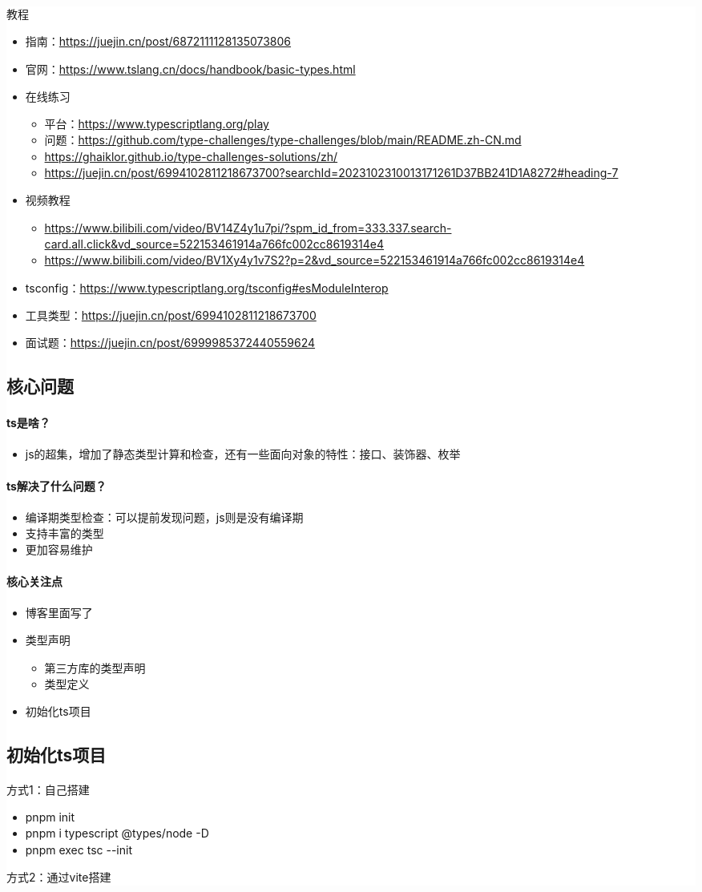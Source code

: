 

教程

- 指南：https://juejin.cn/post/6872111128135073806
- 官网：https://www.tslang.cn/docs/handbook/basic-types.html
- 在线练习
  - 平台：https://www.typescriptlang.org/play
  - 问题：https://github.com/type-challenges/type-challenges/blob/main/README.zh-CN.md
  - https://ghaiklor.github.io/type-challenges-solutions/zh/
  - https://juejin.cn/post/6994102811218673700?searchId=2023102310013171261D37BB241D1A8272#heading-7
  
- 视频教程
  - https://www.bilibili.com/video/BV14Z4y1u7pi/?spm_id_from=333.337.search-card.all.click&vd_source=522153461914a766fc002cc8619314e4
  - https://www.bilibili.com/video/BV1Xy4y1v7S2?p=2&vd_source=522153461914a766fc002cc8619314e4
- tsconfig：https://www.typescriptlang.org/tsconfig#esModuleInterop
- 工具类型：https://juejin.cn/post/6994102811218673700
- 面试题：https://juejin.cn/post/6999985372440559624



## 核心问题

#### ts是啥？

- js的超集，增加了静态类型计算和检查，还有一些面向对象的特性：接口、装饰器、枚举



#### ts解决了什么问题？

- 编译期类型检查：可以提前发现问题，js则是没有编译期
- 支持丰富的类型
- 更加容易维护



#### 核心关注点

- 博客里面写了
- 类型声明
  - 第三方库的类型声明
  - 类型定义

- 初始化ts项目



## 初始化ts项目

方式1：自己搭建

- pnpm init
- pnpm i typescript @types/node -D
- pnpm exec tsc --init

方式2：通过vite搭建
